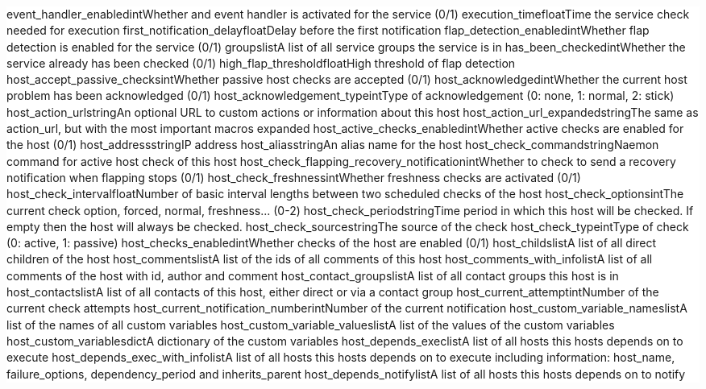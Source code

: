 <tr><td>event_handler_enabled</td><td>int</td><td>Whether and event handler is activated for the service (0/1)</td></tr>
<tr><td>execution_time</td><td>float</td><td>Time the service check needed for execution</td></tr>
<tr><td>first_notification_delay</td><td>float</td><td>Delay before the first notification</td></tr>
<tr><td>flap_detection_enabled</td><td>int</td><td>Whether flap detection is enabled for the service (0/1)</td></tr>
<tr><td>groups</td><td>list</td><td>A list of all service groups the service is in</td></tr>
<tr><td>has_been_checked</td><td>int</td><td>Whether the service already has been checked (0/1)</td></tr>
<tr><td>high_flap_threshold</td><td>float</td><td>High threshold of flap detection</td></tr>
<tr><td>host_accept_passive_checks</td><td>int</td><td>Whether passive host checks are accepted (0/1)</td></tr>
<tr><td>host_acknowledged</td><td>int</td><td>Whether the current host problem has been acknowledged (0/1)</td></tr>
<tr><td>host_acknowledgement_type</td><td>int</td><td>Type of acknowledgement (0: none, 1: normal, 2: stick)</td></tr>
<tr><td>host_action_url</td><td>string</td><td>An optional URL to custom actions or information about this host</td></tr>
<tr><td>host_action_url_expanded</td><td>string</td><td>The same as action_url, but with the most important macros expanded</td></tr>
<tr><td>host_active_checks_enabled</td><td>int</td><td>Whether active checks are enabled for the host (0/1)</td></tr>
<tr><td>host_address</td><td>string</td><td>IP address</td></tr>
<tr><td>host_alias</td><td>string</td><td>An alias name for the host</td></tr>
<tr><td>host_check_command</td><td>string</td><td>Naemon command for active host check of this host</td></tr>
<tr><td>host_check_flapping_recovery_notification</td><td>int</td><td>Whether to check to send a recovery notification when flapping stops (0/1)</td></tr>
<tr><td>host_check_freshness</td><td>int</td><td>Whether freshness checks are activated (0/1)</td></tr>
<tr><td>host_check_interval</td><td>float</td><td>Number of basic interval lengths between two scheduled checks of the host</td></tr>
<tr><td>host_check_options</td><td>int</td><td>The current check option, forced, normal, freshness... (0-2)</td></tr>
<tr><td>host_check_period</td><td>string</td><td>Time period in which this host will be checked. If empty then the host will always be checked.</td></tr>
<tr><td>host_check_source</td><td>string</td><td>The source of the check</td></tr>
<tr><td>host_check_type</td><td>int</td><td>Type of check (0: active, 1: passive)</td></tr>
<tr><td>host_checks_enabled</td><td>int</td><td>Whether checks of the host are enabled (0/1)</td></tr>
<tr><td>host_childs</td><td>list</td><td>A list of all direct children of the host</td></tr>
<tr><td>host_comments</td><td>list</td><td>A list of the ids of all comments of this host</td></tr>
<tr><td>host_comments_with_info</td><td>list</td><td>A list of all comments of the host with id, author and comment</td></tr>
<tr><td>host_contact_groups</td><td>list</td><td>A list of all contact groups this host is in</td></tr>
<tr><td>host_contacts</td><td>list</td><td>A list of all contacts of this host, either direct or via a contact group</td></tr>
<tr><td>host_current_attempt</td><td>int</td><td>Number of the current check attempts</td></tr>
<tr><td>host_current_notification_number</td><td>int</td><td>Number of the current notification</td></tr>
<tr><td>host_custom_variable_names</td><td>list</td><td>A list of the names of all custom variables</td></tr>
<tr><td>host_custom_variable_values</td><td>list</td><td>A list of the values of the custom variables</td></tr>
<tr><td>host_custom_variables</td><td>dict</td><td>A dictionary of the custom variables</td></tr>
<tr><td>host_depends_exec</td><td>list</td><td>A list of all hosts this hosts depends on to execute</td></tr>
<tr><td>host_depends_exec_with_info</td><td>list</td><td>A list of all hosts this hosts depends on to execute including information: host_name, failure_options, dependency_period and inherits_parent</td></tr>
<tr><td>host_depends_notify</td><td>list</td><td>A list of all hosts this hosts depends on to notify</td></tr>